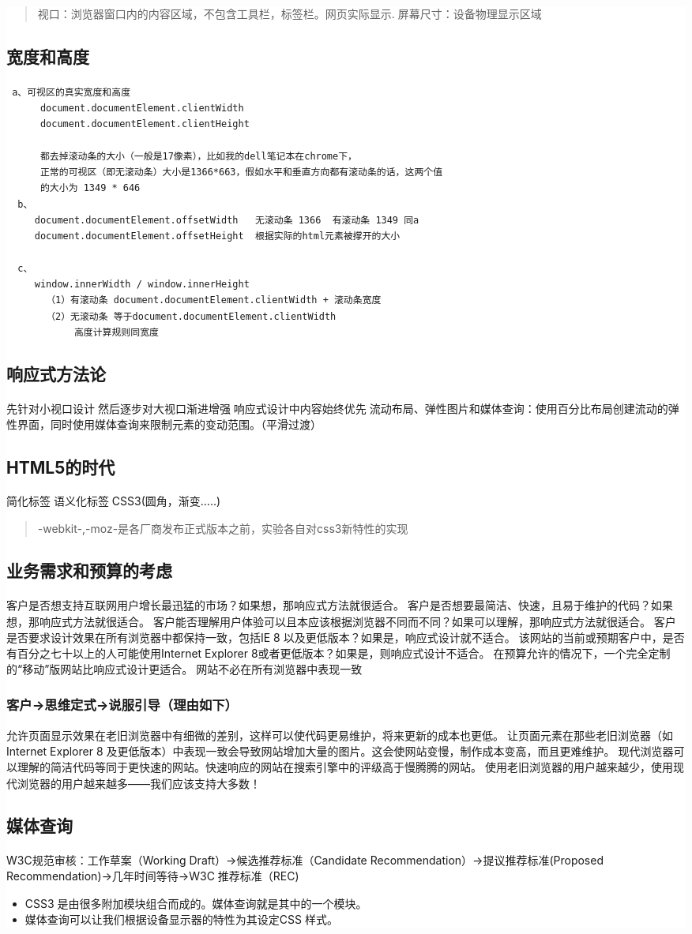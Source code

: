 > 视口：浏览器窗口内的内容区域，不包含工具栏，标签栏。网页实际显示. 
屏幕尺寸：设备物理显示区域
## 宽度和高度
```
 a、可视区的真实宽度和高度
      document.documentElement.clientWidth 
      document.documentElement.clientHeight

      都去掉滚动条的大小（一般是17像素），比如我的dell笔记本在chrome下，
      正常的可视区（即无滚动条）大小是1366*663，假如水平和垂直方向都有滚动条的话，这两个值
      的大小为 1349 * 646
  b、
     document.documentElement.offsetWidth   无滚动条 1366  有滚动条 1349 同a
     document.documentElement.offsetHeight  根据实际的html元素被撑开的大小

  c、
     window.innerWidth / window.innerHeight 
       （1）有滚动条 document.documentElement.clientWidth + 滚动条宽度
       （2）无滚动条 等于document.documentElement.clientWidth
            高度计算规则同宽度
 ```
 ## 响应式方法论
先针对小视口设计
然后逐步对大视口渐进增强
响应式设计中内容始终优先
流动布局、弹性图片和媒体查询：使用百分比布局创建流动的弹性界面，同时使用媒体查询来限制元素的变动范围。（平滑过渡）
## HTML5的时代
简化标签
语义化标签
CSS3(圆角，渐变…..)
> -webkit-,-moz-是各厂商发布正式版本之前，实验各自对css3新特性的实现 
## 业务需求和预算的考虑
客户是否想支持互联网用户增长最迅猛的市场？如果想，那响应式方法就很适合。
客户是否想要最简洁、快速，且易于维护的代码？如果想，那响应式方法就很适合。
客户能否理解用户体验可以且本应该根据浏览器不同而不同？如果可以理解，那响应式方法就很适合。
客户是否要求设计效果在所有浏览器中都保持一致，包括IE 8 以及更低版本？如果是，响应式设计就不适合。
该网站的当前或预期客户中，是否有百分之七十以上的人可能使用Internet Explorer 8或者更低版本？如果是，则响应式设计不适合。
在预算允许的情况下，一个完全定制的“移动”版网站比响应式设计更适合。
网站不必在所有浏览器中表现一致
### 客户->思维定式->说服引导（理由如下）

允许页面显示效果在老旧浏览器中有细微的差别，这样可以使代码更易维护，将来更新的成本也更低。
让页面元素在那些老旧浏览器（如Internet Explorer 8 及更低版本）中表现一致会导致网站增加大量的图片。这会使网站变慢，制作成本变高，而且更难维护。
现代浏览器可以理解的简洁代码等同于更快速的网站。快速响应的网站在搜索引擎中的评级高于慢腾腾的网站。
使用老旧浏览器的用户越来越少，使用现代浏览器的用户越来越多——我们应该支持大多数！
## 媒体查询
W3C规范审核：工作草案（Working Draft）->候选推荐标准（Candidate Recommendation）->提议推荐标准(Proposed 
Recommendation)->几年时间等待->W3C 推荐标准（REC) 
- CSS3 是由很多附加模块组合而成的。媒体查询就是其中的一个模块。 
- 媒体查询可以让我们根据设备显示器的特性为其设定CSS 样式。

